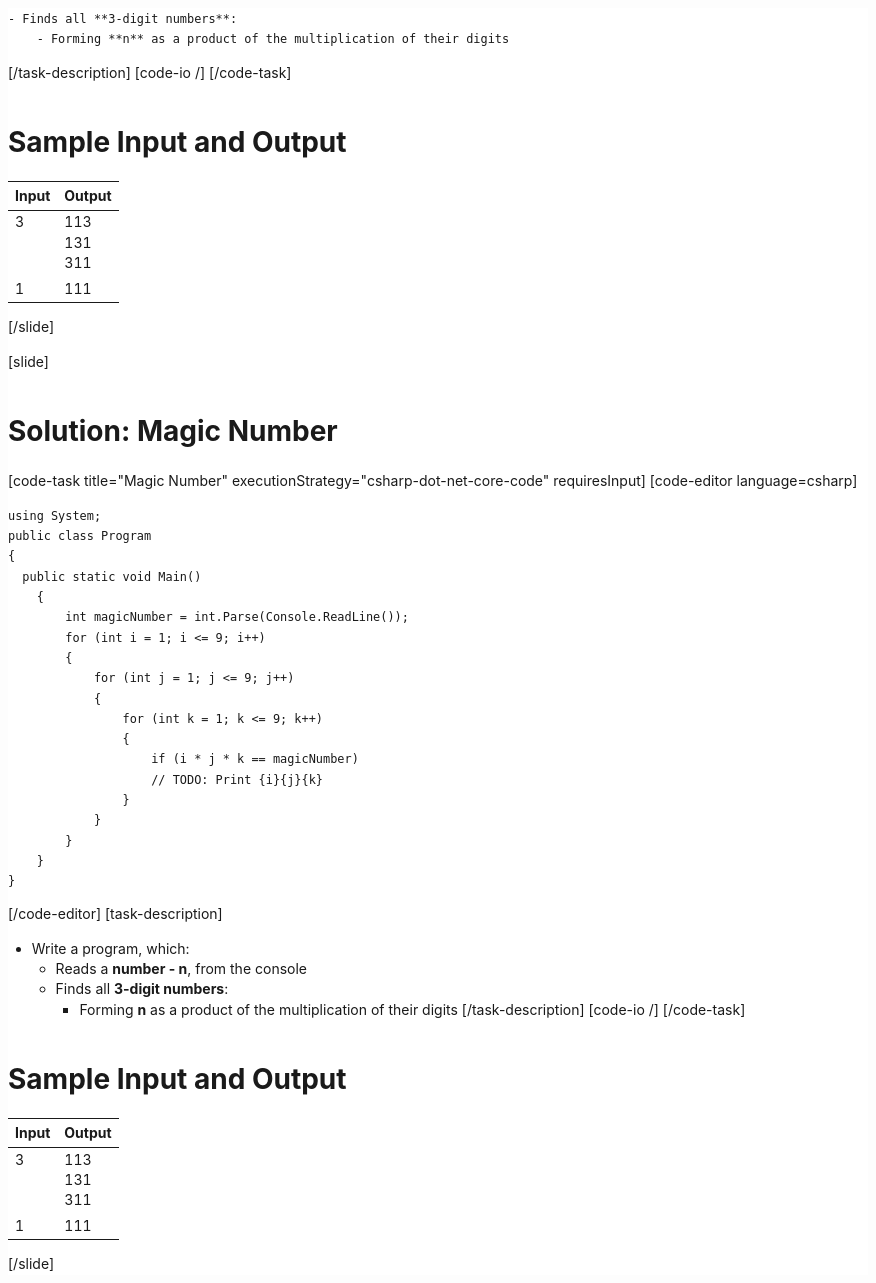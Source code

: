     - Finds all **3-digit numbers**:
        - Forming **n** as a product of the multiplication of their digits
[/task-description]
[code-io /]
[/code-task]
# Sample Input and Output
|Input|Output|
|-----|------|
|3|113<br>131<br>311|
|1|111|
[/slide]

[slide]
# Solution: Magic Number
[code-task title="Magic Number" executionStrategy="csharp-dot-net-core-code" requiresInput]
[code-editor language=csharp]
```
using System;
public class Program
{
  public static void Main()
    {
        int magicNumber = int.Parse(Console.ReadLine());
        for (int i = 1; i <= 9; i++)
        {
            for (int j = 1; j <= 9; j++)
            { 
                for (int k = 1; k <= 9; k++)
                {
                    if (i * j * k == magicNumber)
                    // TODO: Print {i}{j}{k}
                }
            }
        }
    }
}
```
[/code-editor]
[task-description]
- Write a program, which:
    - Reads a **number - n**, from the console
    - Finds all **3-digit numbers**:
        - Forming **n** as a product of the multiplication of their digits
[/task-description]
[code-io /]
[/code-task]
# Sample Input and Output
|Input|Output|
|-----|------|
|3|113<br>131<br>311|
|1|111|
[/slide]
